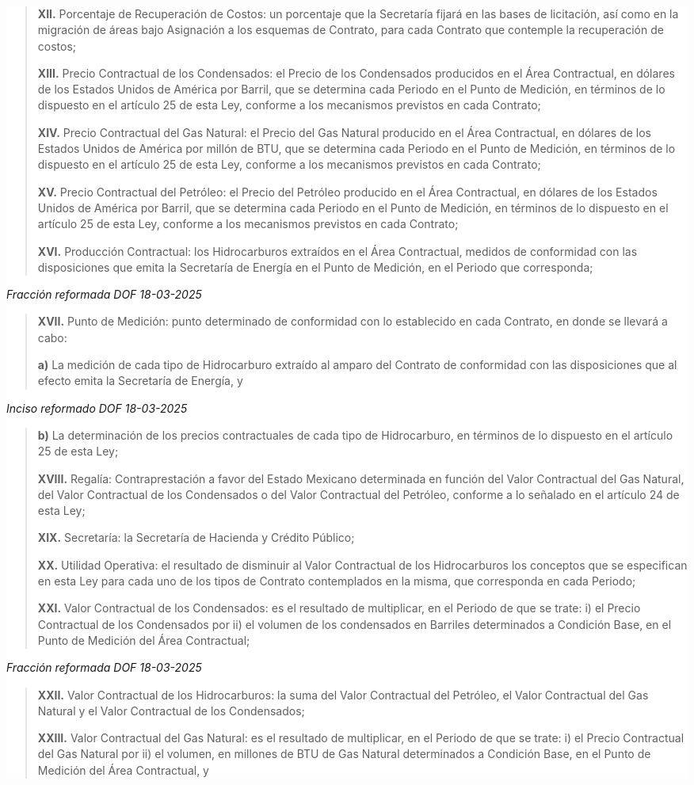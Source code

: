 > **XII.** Porcentaje de Recuperación de Costos: un porcentaje que la Secretaría fijará en las bases de licitación, así como en la migración de áreas bajo Asignación a los esquemas de Contrato, para cada Contrato que contemple la recuperación de costos;
>
> **XIII.** Precio Contractual de los Condensados: el Precio de los Condensados producidos en el Área Contractual, en dólares de los Estados Unidos de América por Barril, que se determina cada Periodo en el Punto de Medición, en términos de lo dispuesto en el artículo 25 de esta Ley, conforme a los mecanismos previstos en cada Contrato;
>
> **XIV.** Precio Contractual del Gas Natural: el Precio del Gas Natural producido en el Área Contractual, en dólares de los Estados Unidos de América por millón de BTU, que se determina cada Periodo en el Punto de Medición, en términos de lo dispuesto en el artículo 25 de esta Ley, conforme a los mecanismos previstos en cada Contrato;
>
> **XV.** Precio Contractual del Petróleo: el Precio del Petróleo producido en el Área Contractual, en dólares de los Estados Unidos de América por Barril, que se determina cada Periodo en el Punto de Medición, en términos de lo dispuesto en el artículo 25 de esta Ley, conforme a los mecanismos previstos en cada Contrato;
>
> **XVI.** Producción Contractual: los Hidrocarburos extraídos en el Área Contractual, medidos de conformidad con las disposiciones que emita la Secretaría de Energía en el Punto de Medición, en el Periodo que corresponda;

*Fracción reformada DOF 18-03-2025*

> **XVII.** Punto de Medición: punto determinado de conformidad con lo establecido en cada Contrato, en donde se llevará a cabo:
>
> **a)** La medición de cada tipo de Hidrocarburo extraído al amparo del Contrato de conformidad con las disposiciones que al efecto emita la Secretaría de Energía, y

*Inciso reformado DOF 18-03-2025*

> **b)** La determinación de los precios contractuales de cada tipo de Hidrocarburo, en términos de lo dispuesto en el artículo 25 de esta Ley;
>
> **XVIII.** Regalía: Contraprestación a favor del Estado Mexicano determinada en función del Valor Contractual del Gas Natural, del Valor Contractual de los Condensados o del Valor Contractual del Petróleo, conforme a lo señalado en el artículo 24 de esta Ley;
>
> **XIX.** Secretaría: la Secretaría de Hacienda y Crédito Público;
>
> **XX.** Utilidad Operativa: el resultado de disminuir al Valor Contractual de los Hidrocarburos los conceptos que se especifican en esta Ley para cada uno de los tipos de Contrato contemplados en la misma, que corresponda en cada Periodo;
>
> **XXI.** Valor Contractual de los Condensados: es el resultado de multiplicar, en el Periodo de que se trate: i) el Precio Contractual de los Condensados por ii) el volumen de los condensados en Barriles determinados a Condición Base, en el Punto de Medición del Área Contractual;

*Fracción reformada DOF 18-03-2025*

> **XXII.** Valor Contractual de los Hidrocarburos: la suma del Valor Contractual del Petróleo, el Valor Contractual del Gas Natural y el Valor Contractual de los Condensados;
>
> **XXIII.** Valor Contractual del Gas Natural: es el resultado de multiplicar, en el Periodo de que se trate: i) el Precio Contractual del Gas Natural por ii) el volumen, en millones de BTU de Gas Natural determinados a Condición Base, en el Punto de Medición del Área Contractual, y
